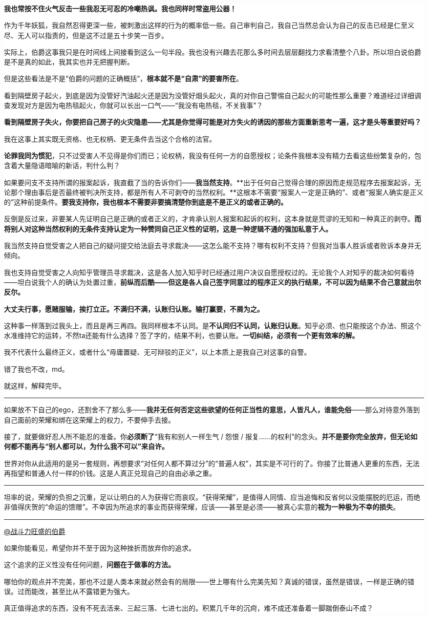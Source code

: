 **我也常按不住火气反击一些我忍无可忍的冷嘲热讽。我也同样时常盗用公器！**

作为千年妖狐，我自然忍得更深一些，被刺激出这样的行为的概率低一些。自己审判自己，我自己当然总会认为自己的反击已经是仁至义尽、无人可以指责的，但是这不过是五十步笑一百步。

实际上，伯爵这事我只是在时间线上间接看到这么一句半段。我也没有兴趣去花那么多时间去层层翻找力求看清整个八卦。所以坦白说伯爵是不是真的如此，我其实也并无把握判断。

但是这些看法是不是“伯爵的问题的正确概括”，**根本就不是“自肃”的要害所在**。

看到隔壁房子起火，到底是因为没管好汽油起火还是因为没管好烟头起火，真的对你自己警惕自己起火的可能性那么重要？难道经过详细调查发现对方是因为电热毯起火，你就可以长出一口气——“我没有电热毯，不关我事”？

**看到隔壁房子失火，你要把自己房子的火灾隐患——尤其是你觉得可能是对方失火的诱因的那些方面重新思考一遍，这才是头等重要好吗？**

我在这事上其实既无资格、也无权柄、更无条件去当这个合格的法官。

**论罪我同为惯犯**，只不过受害人不见得是你们而已；论权柄，我没有任何一方的自愿授权；论条件我根本没有精力去看这些纷繁复杂的，包含着大量隐语暗喻的新话，判什么判？

如果要问支不支持所谓的报案起诉，我直截了当的告诉你们——**我当然支持**。**出于任何自己觉得合理的原因而走规范程序去报案起诉，无论那个理由事后是否最终被判决所支持，都是所有人不可剥夺的当然权利。**这根本不需要“报案人一定是正确的”、或者“报案人确实是正义的”这种前提条件。**要我支持你，我也根本不需要非要搞清楚你到底是不是正义的或者正确的。**

反倒是反过来，非要某人先证明自己是正确的或者正义的，才肯承认别人报案和起诉的权利，这本身就是荒谬的无知和一种真正的剥夺。**而将别人对这种当然权利的无条件支持认定为一种赞同自己正义性的证明，这是一种逻辑不通的强加私意于人。**

我当然支持自觉受害之人把自己的疑问提交给法庭去寻求裁决——这怎么能不支持？哪有权利不支持？但我对当事人胜诉或者败诉本身并无倾向。

我也支持自觉受害之人向知乎管理员寻求裁决，这是各人加入知乎时已经通过用户决议自愿授权过的。无论我个人对知乎的裁决如何看待——坦白说我个人的确认为处置过重，**前纵而后酷——但这是各人自己签字同意过的程序正义的执行结果，不可以因为结果不合己意就出尔反尔。**

**大丈夫行事，愿赌服输，挨打立正。不满归不满，认账归认账。输打赢要，不屑为之。**

这种事一样落到过我头上，而且是再三再四。我同样根本不认同。是**不认同归不认同，认账归认账**。知乎必须、也只能按这个办法、照这个水准维持它的运转，不然ta还能有什么选择？签了字的，结果不利，也要认账。**一切纠结，必须有一个更有效率的解。**

我不代表什么最终正义，或者什么“毋庸置疑、无可辩驳的正义”，以上本质上是我自己对这事的自警。

错了我也不改，md。

就这样，解释完毕。

--------------------

如果放不下自己的ego，还割舍不了那么多——**我并无任何否定这些欲望的任何正当性的意思，人皆凡人，谁能免俗**——那么对待意外落到自己面前的荣耀和绑在这荣耀上的权力，不要伸手去接。

接了，就要做好忍人所不能忍的准备。你**必须断了**“我有和别人一样生气 / 怨恨 / 报复……的权利”的念头。**并不是要你完全放弃，但无论如何都不能再与“别人都可以，为什么我不可以”来自许。**

世界对你从此适用的是另一套规则，再想要求“对任何人都不算过分”的“普遍人权”，其实是不可行的了。你接了比普通人更重的东西，无法再指望和普通人付一样的价钱。这是人真正兑现自己的自由必承之重。

--------------------

坦率的说，荣耀的负担之沉重，足以让明白的人为获得它而哀叹。“获得荣耀”，是值得人同情、应当追悔和反省何以没能摆脱的厄运，而绝非值得庆贺的“命运的馈赠”。不幸因为所追求的事业而获得荣耀，应该——甚至是必须——被真心实意的**视为一种极为不幸的损失**。

--------------------

[@战斗力旺盛的伯爵](https://www.zhihu.com/people/50b31a58e334c2e12c72e8fd8448a133)

如果你能看见，希望你并不至于因为这种挫折而放弃你的追求。

这个追求的正义性没有任何问题，**问题在于做事的方法。**

哪怕你的观点并不完美，那也不过是人类本来就必然会有的局限——世上哪有什么完美先知？真诚的错误，虽然是错误，一样是正确的错误。过而能改，甚至比从不露错更为强大。

真正值得追求的东西，没有不死去活来、三起三落、七进七出的。积累几千年的沉疴，难不成还准备着一脚踹倒泰山不成？
